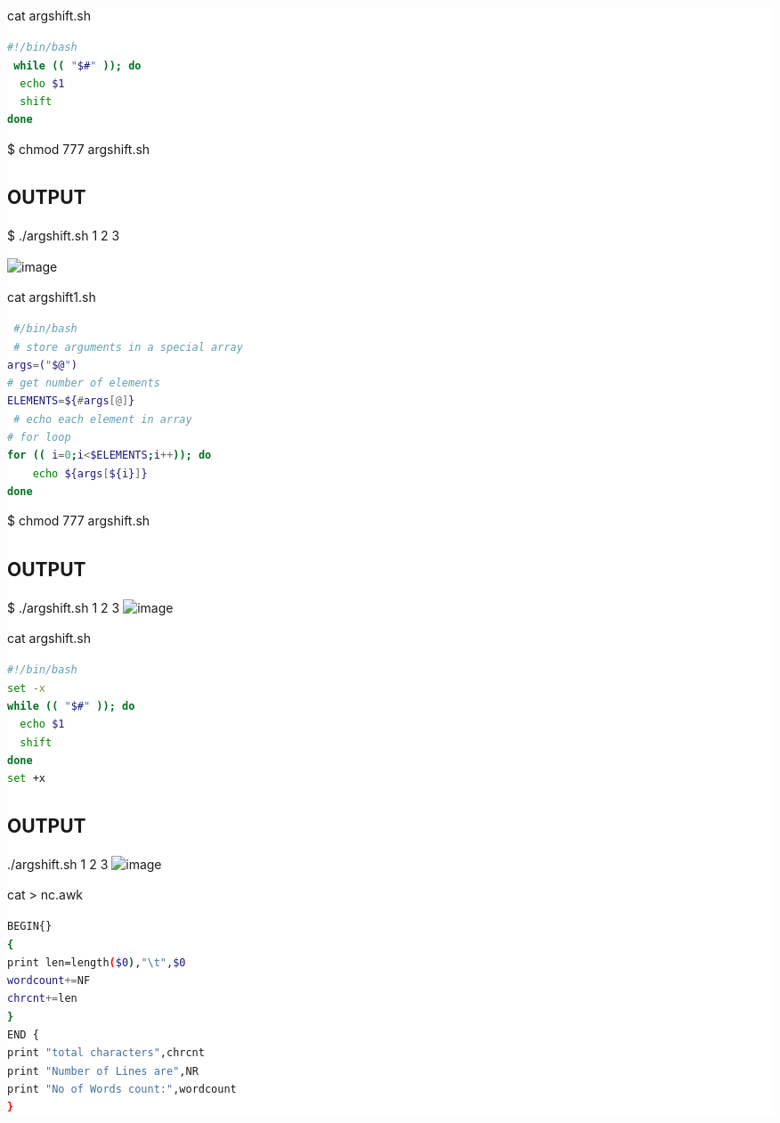 
cat argshift.sh
```bash
#!/bin/bash 
 while (( "$#" )); do 
  echo $1 
  shift 
done
```
$ chmod 777 argshift.sh

## OUTPUT
$ ./argshift.sh 1 2 3

 ![image](https://github.com/suchitranath/OS-Linux-commands-Shell-script/assets/145742631/36d46125-6adf-4133-b0bb-067f5ed75be0)

 cat argshift1.sh
```bash
 #/bin/bash 
 # store arguments in a special array 
args=("$@") 
# get number of elements 
ELEMENTS=${#args[@]} 
 # echo each element in array  
# for loop 
for (( i=0;i<$ELEMENTS;i++)); do 
    echo ${args[${i}]} 
done
```
$ chmod 777 argshift.sh
## OUTPUT
$ ./argshift.sh 1 2 3
 ![image](https://github.com/suchitranath/OS-Linux-commands-Shell-script/assets/145742631/af6ec02b-51b9-4158-936e-1f65c1ef7747)

cat argshift.sh
```bash
#!/bin/bash 
set -x 
while (( "$#" )); do 
  echo $1 
  shift 
done
set +x
```
## OUTPUT
 ./argshift.sh 1 2 3
 ![image](https://github.com/suchitranath/OS-Linux-commands-Shell-script/assets/145742631/28d2bc9f-5d69-4c0e-8b79-117b385e5f46)

 
cat > nc.awk
```bash
BEGIN{}
{
print len=length($0),"\t",$0 
wordcount+=NF
chrcnt+=len
}
END {
print "total characters",chrcnt 
print "Number of Lines are",NR
print "No of Words count:",wordcount
}
 ```